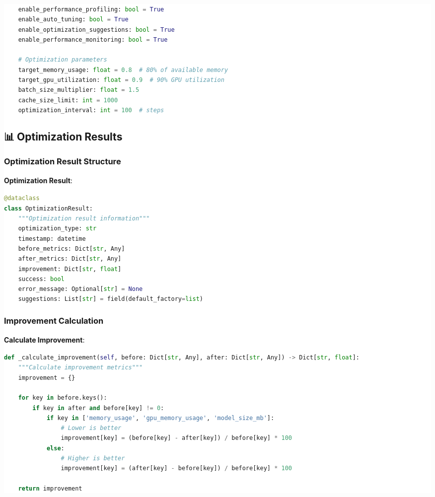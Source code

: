 ```python
    enable_performance_profiling: bool = True
    enable_auto_tuning: bool = True
    enable_optimization_suggestions: bool = True
    enable_performance_monitoring: bool = True
    
    # Optimization parameters
    target_memory_usage: float = 0.8  # 80% of available memory
    target_gpu_utilization: float = 0.9  # 90% GPU utilization
    batch_size_multiplier: float = 1.5
    cache_size_limit: int = 1000
    optimization_interval: int = 100  # steps
```

## 📊 Optimization Results

### Optimization Result Structure

**Optimization Result**:
```python
@dataclass
class OptimizationResult:
    """Optimization result information"""
    optimization_type: str
    timestamp: datetime
    before_metrics: Dict[str, Any]
    after_metrics: Dict[str, Any]
    improvement: Dict[str, float]
    success: bool
    error_message: Optional[str] = None
    suggestions: List[str] = field(default_factory=list)
```

### Improvement Calculation

**Calculate Improvement**:
```python
def _calculate_improvement(self, before: Dict[str, Any], after: Dict[str, Any]) -> Dict[str, float]:
    """Calculate improvement metrics"""
    improvement = {}
    
    for key in before.keys():
        if key in after and before[key] != 0:
            if key in ['memory_usage', 'gpu_memory_usage', 'model_size_mb']:
                # Lower is better
                improvement[key] = (before[key] - after[key]) / before[key] * 100
            else:
                # Higher is better
                improvement[key] = (after[key] - before[key]) / before[key] * 100
    
    return improvement
```
